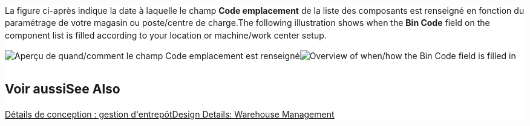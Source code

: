  <span data-ttu-id="ce46d-182">La figure ci-après indique la date à laquelle le champ **Code emplacement** de la liste des composants est renseigné en fonction du paramétrage de votre magasin ou poste/centre de charge.</span><span class="sxs-lookup"><span data-stu-id="ce46d-182">The following illustration shows when the **Bin Code** field on the component list is filled according to your location or machine/work center setup.</span></span>  

 <span data-ttu-id="ce46d-183">![Aperçu de quand/comment le champ Code emplacement est renseigné](media/binflow.png "Aperçu de quand/comment le champ Code emplacement est renseigné")</span><span class="sxs-lookup"><span data-stu-id="ce46d-183">![Overview of when/how the Bin Code field is filled in](media/binflow.png "Overview of when/how the Bin Code field is filled in")</span></span>  

## <a name="see-also"></a><span data-ttu-id="ce46d-184">Voir aussi</span><span class="sxs-lookup"><span data-stu-id="ce46d-184">See Also</span></span>  
 [<span data-ttu-id="ce46d-185">Détails de conception : gestion d'entrepôt</span><span class="sxs-lookup"><span data-stu-id="ce46d-185">Design Details: Warehouse Management</span></span>](design-details-warehouse-management.md)

